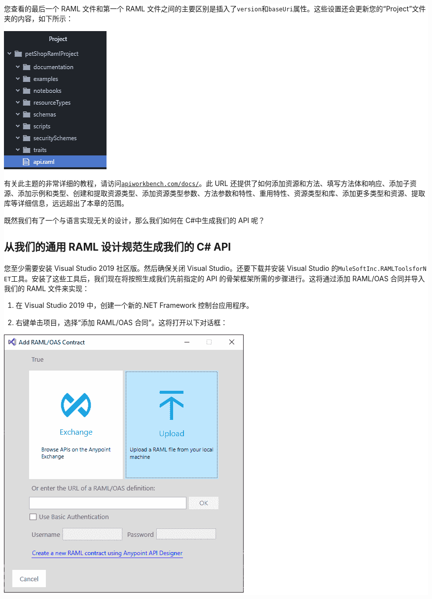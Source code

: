 ```cs
```

您查看的最后一个 RAML 文件和第一个 RAML 文件之间的主要区别是插入了`version`和`baseUri`属性。这些设置还会更新您的“Project”文件夹的内容，如下所示：

![](img/edc9a28c-8900-4cb1-b1e7-2f21a28d954f.png)

有关此主题的非常详细的教程，请访问[`apiworkbench.com/docs/`](http://apiworkbench.com/docs/)。此 URL 还提供了如何添加资源和方法、填写方法体和响应、添加子资源、添加示例和类型、创建和提取资源类型、添加资源类型参数、方法参数和特性、重用特性、资源类型和库、添加更多类型和资源、提取库等详细信息，远远超出了本章的范围。

既然我们有了一个与语言实现无关的设计，那么我们如何在 C#中生成我们的 API 呢？

## 从我们的通用 RAML 设计规范生成我们的 C# API

您至少需要安装 Visual Studio 2019 社区版。然后确保关闭 Visual Studio。还要下载并安装 Visual Studio 的`MuleSoftInc.RAMLToolsforNET`工具。安装了这些工具后，我们现在将按照生成我们先前指定的 API 的骨架框架所需的步骤进行。这将通过添加 RAML/OAS 合同并导入我们的 RAML 文件来实现：

1.  在 Visual Studio 2019 中，创建一个新的.NET Framework 控制台应用程序。

1.  右键单击项目，选择“添加 RAML/OAS 合同”。这将打开以下对话框：

![](img/bacd4cb7-ca52-41c2-904c-35491f7cd8bf.png)
